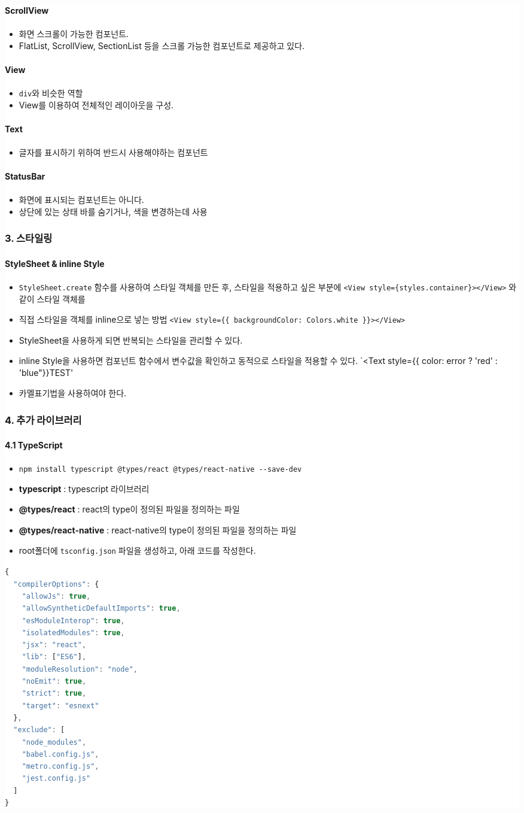 #### ScrollView

- 화면 스크롤이 가능한 컴포넌트.
- FlatList, ScrollView, SectionList 등을 스크롤 가능한 컴포넌트로 제공하고 있다.

#### View

- `div`와 비슷한 역할
- View를 이용하여 전체적인 레이아웃을 구성.

#### Text

- 글자를 표시하기 위하여 반드시 사용해야하는 컴포넌트

#### StatusBar

- 화면에 표시되는 컴포넌트는 아니다.
- 상단에 있는 상태 바를 숨기거나, 색을 변경하는데 사용

### 3. 스타일링

#### StyleSheet & inline Style

- `StyleSheet.create` 함수를 사용하여 스타일 객체를 만든 후, 스타일을 적용하고 싶은 부분에 `<View style={styles.container}></View>` 와 같이 스타일 객체를

- 직접 스타일을 객체를 inline으로 넣는 방법
  `<View style={{ backgroundColor: Colors.white }}></View>`

- StyleSheet을 사용하게 되면 반복되는 스타일을 관리할 수 있다.

- inline Style을 사용하면 컴포넌트 함수에서 변수값을 확인하고 동적으로 스타일을 적용할 수 있다.
  `<Text style={{ color: error ? 'red' : 'blue"}}TEST</Text>'

- 카멜표기법을 사용하여야 한다.

### 4. 추가 라이브러리

#### 4.1 TypeScript

- `npm install typescript @types/react @types/react-native --save-dev`
- **typescript** : typescript 라이브러리
- **@types/react** : react의 type이 정의된 파일을 정의하는 파일
- **@types/react-native** : react-native의 type이 정의된 파일을 정의하는 파일

- root폴더에 `tsconfig.json` 파일을 생성하고, 아래 코드를 작성한다.

```jsx
{
  "compilerOptions": {
    "allowJs": true,
    "allowSyntheticDefaultImports": true,
    "esModuleInterop": true,
    "isolatedModules": true,
    "jsx": "react",
    "lib": ["ES6"],
    "moduleResolution": "node",
    "noEmit": true,
    "strict": true,
    "target": "esnext"
  },
  "exclude": [
    "node_modules",
    "babel.config.js",
    "metro.config.js",
    "jest.config.js"
  ]
}
```
